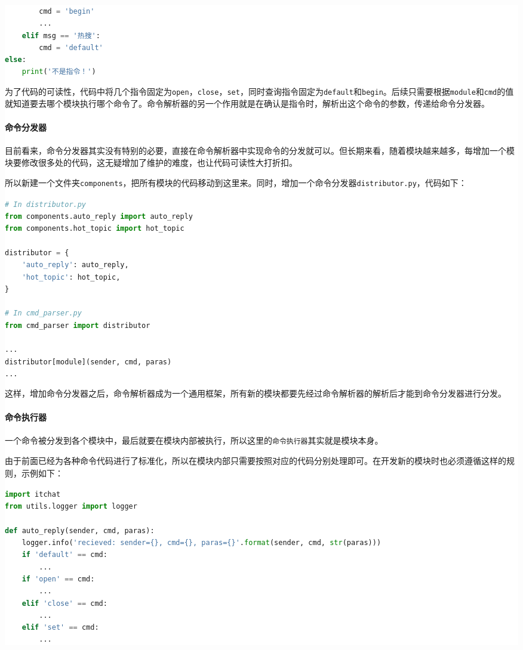 ```python
    	cmd = 'begin'
        ...
    elif msg == '热搜':
    	cmd = 'default'
else:
    print('不是指令！')
```

为了代码的可读性，代码中将几个指令固定为`open`，`close`，`set`，同时查询指令固定为`default`和`begin`。后续只需要根据`module`和`cmd`的值就知道要去哪个模块执行哪个命令了。命令解析器的另一个作用就是在确认是指令时，解析出这个命令的参数，传递给命令分发器。

#### 命令分发器

目前看来，命令分发器其实没有特别的必要，直接在命令解析器中实现命令的分发就可以。但长期来看，随着模块越来越多，每增加一个模块要修改很多处的代码，这无疑增加了维护的难度，也让代码可读性大打折扣。

所以新建一个文件夹`components`，把所有模块的代码移动到这里来。同时，增加一个命令分发器`distributor.py`，代码如下：

```python
# In distributor.py
from components.auto_reply import auto_reply
from components.hot_topic import hot_topic

distributor = {
    'auto_reply': auto_reply,
    'hot_topic': hot_topic,
}

# In cmd_parser.py
from cmd_parser import distributor

...
distributor[module](sender, cmd, paras)
...
```

这样，增加命令分发器之后，命令解析器成为一个通用框架，所有新的模块都要先经过命令解析器的解析后才能到命令分发器进行分发。

#### 命令执行器

一个命令被分发到各个模块中，最后就要在模块内部被执行，所以这里的`命令执行器`其实就是模块本身。

由于前面已经为各种命令代码进行了标准化，所以在模块内部只需要按照对应的代码分别处理即可。在开发新的模块时也必须遵循这样的规则，示例如下：

```python
import itchat
from utils.logger import logger

def auto_reply(sender, cmd, paras):
    logger.info('recieved: sender={}, cmd={}, paras={}'.format(sender, cmd, str(paras)))
    if 'default' == cmd:
        ...
    if 'open' == cmd:
        ...
    elif 'close' == cmd:
        ...
    elif 'set' == cmd:
        ...
```

